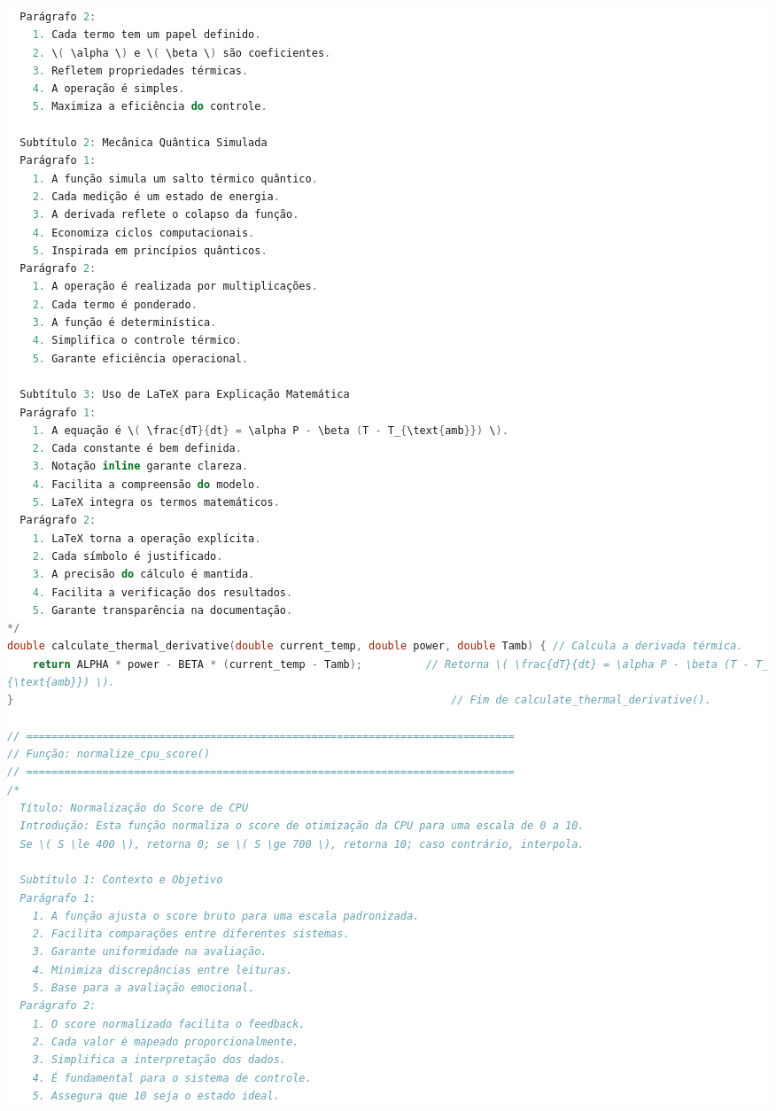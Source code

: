 ```c
  Parágrafo 2:
    1. Cada termo tem um papel definido.
    2. \( \alpha \) e \( \beta \) são coeficientes.
    3. Refletem propriedades térmicas.
    4. A operação é simples.
    5. Maximiza a eficiência do controle.
  
  Subtítulo 2: Mecânica Quântica Simulada
  Parágrafo 1:
    1. A função simula um salto térmico quântico.
    2. Cada medição é um estado de energia.
    3. A derivada reflete o colapso da função.
    4. Economiza ciclos computacionais.
    5. Inspirada em princípios quânticos.
  Parágrafo 2:
    1. A operação é realizada por multiplicações.
    2. Cada termo é ponderado.
    3. A função é determinística.
    4. Simplifica o controle térmico.
    5. Garante eficiência operacional.
  
  Subtítulo 3: Uso de LaTeX para Explicação Matemática
  Parágrafo 1:
    1. A equação é \( \frac{dT}{dt} = \alpha P - \beta (T - T_{\text{amb}}) \).
    2. Cada constante é bem definida.
    3. Notação inline garante clareza.
    4. Facilita a compreensão do modelo.
    5. LaTeX integra os termos matemáticos.
  Parágrafo 2:
    1. LaTeX torna a operação explícita.
    2. Cada símbolo é justificado.
    3. A precisão do cálculo é mantida.
    4. Facilita a verificação dos resultados.
    5. Garante transparência na documentação.
*/
double calculate_thermal_derivative(double current_temp, double power, double Tamb) { // Calcula a derivada térmica.
    return ALPHA * power - BETA * (current_temp - Tamb);          // Retorna \( \frac{dT}{dt} = \alpha P - \beta (T - T_{\text{amb}}) \).
}                                                                     // Fim de calculate_thermal_derivative().

// =============================================================================
// Função: normalize_cpu_score()
// =============================================================================
/*
  Título: Normalização do Score de CPU
  Introdução: Esta função normaliza o score de otimização da CPU para uma escala de 0 a 10.
  Se \( S \le 400 \), retorna 0; se \( S \ge 700 \), retorna 10; caso contrário, interpola.
  
  Subtítulo 1: Contexto e Objetivo
  Parágrafo 1:
    1. A função ajusta o score bruto para uma escala padronizada.
    2. Facilita comparações entre diferentes sistemas.
    3. Garante uniformidade na avaliação.
    4. Minimiza discrepâncias entre leituras.
    5. Base para a avaliação emocional.
  Parágrafo 2:
    1. O score normalizado facilita o feedback.
    2. Cada valor é mapeado proporcionalmente.
    3. Simplifica a interpretação dos dados.
    4. É fundamental para o sistema de controle.
    5. Assegura que 10 seja o estado ideal.
```